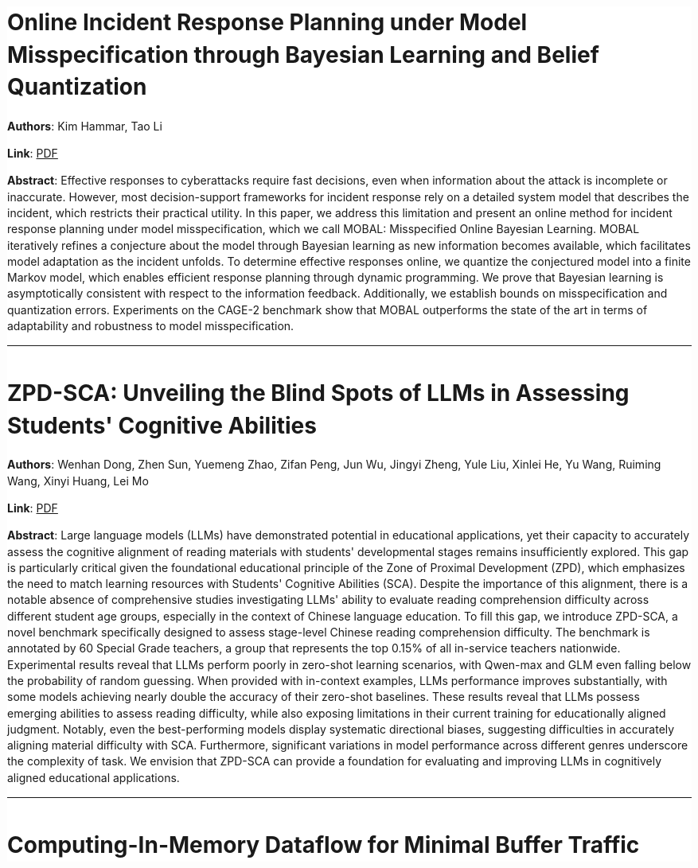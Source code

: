 # Online Incident Response Planning under Model Misspecification through Bayesian Learning and Belief Quantization 

**Authors**: Kim Hammar, Tao Li  

**Link**: [PDF](https://arxiv.org/pdf/2508.14385)  

**Abstract**: Effective responses to cyberattacks require fast decisions, even when information about the attack is incomplete or inaccurate. However, most decision-support frameworks for incident response rely on a detailed system model that describes the incident, which restricts their practical utility. In this paper, we address this limitation and present an online method for incident response planning under model misspecification, which we call MOBAL: Misspecified Online Bayesian Learning. MOBAL iteratively refines a conjecture about the model through Bayesian learning as new information becomes available, which facilitates model adaptation as the incident unfolds. To determine effective responses online, we quantize the conjectured model into a finite Markov model, which enables efficient response planning through dynamic programming. We prove that Bayesian learning is asymptotically consistent with respect to the information feedback. Additionally, we establish bounds on misspecification and quantization errors. Experiments on the CAGE-2 benchmark show that MOBAL outperforms the state of the art in terms of adaptability and robustness to model misspecification. 

---
# ZPD-SCA: Unveiling the Blind Spots of LLMs in Assessing Students' Cognitive Abilities 

**Authors**: Wenhan Dong, Zhen Sun, Yuemeng Zhao, Zifan Peng, Jun Wu, Jingyi Zheng, Yule Liu, Xinlei He, Yu Wang, Ruiming Wang, Xinyi Huang, Lei Mo  

**Link**: [PDF](https://arxiv.org/pdf/2508.14377)  

**Abstract**: Large language models (LLMs) have demonstrated potential in educational applications, yet their capacity to accurately assess the cognitive alignment of reading materials with students' developmental stages remains insufficiently explored. This gap is particularly critical given the foundational educational principle of the Zone of Proximal Development (ZPD), which emphasizes the need to match learning resources with Students' Cognitive Abilities (SCA). Despite the importance of this alignment, there is a notable absence of comprehensive studies investigating LLMs' ability to evaluate reading comprehension difficulty across different student age groups, especially in the context of Chinese language education. To fill this gap, we introduce ZPD-SCA, a novel benchmark specifically designed to assess stage-level Chinese reading comprehension difficulty. The benchmark is annotated by 60 Special Grade teachers, a group that represents the top 0.15% of all in-service teachers nationwide. Experimental results reveal that LLMs perform poorly in zero-shot learning scenarios, with Qwen-max and GLM even falling below the probability of random guessing. When provided with in-context examples, LLMs performance improves substantially, with some models achieving nearly double the accuracy of their zero-shot baselines. These results reveal that LLMs possess emerging abilities to assess reading difficulty, while also exposing limitations in their current training for educationally aligned judgment. Notably, even the best-performing models display systematic directional biases, suggesting difficulties in accurately aligning material difficulty with SCA. Furthermore, significant variations in model performance across different genres underscore the complexity of task. We envision that ZPD-SCA can provide a foundation for evaluating and improving LLMs in cognitively aligned educational applications. 

---
# Computing-In-Memory Dataflow for Minimal Buffer Traffic 
